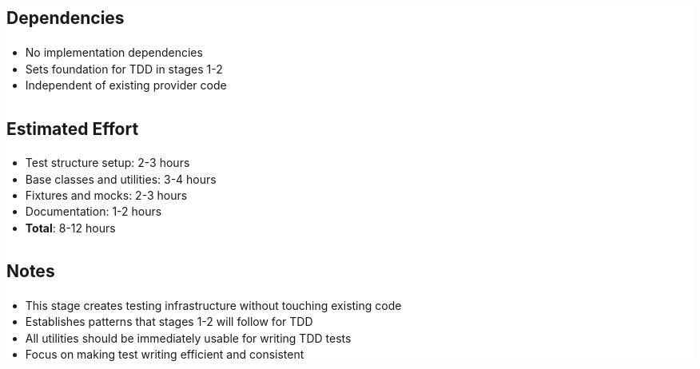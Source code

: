 ## Dependencies
- No implementation dependencies
- Sets foundation for TDD in stages 1-2
- Independent of existing provider code

## Estimated Effort
- Test structure setup: 2-3 hours
- Base classes and utilities: 3-4 hours
- Fixtures and mocks: 2-3 hours
- Documentation: 1-2 hours
- **Total**: 8-12 hours

## Notes
- This stage creates testing infrastructure without touching existing code
- Establishes patterns that stages 1-2 will follow for TDD
- All utilities should be immediately usable for writing TDD tests
- Focus on making test writing efficient and consistent
